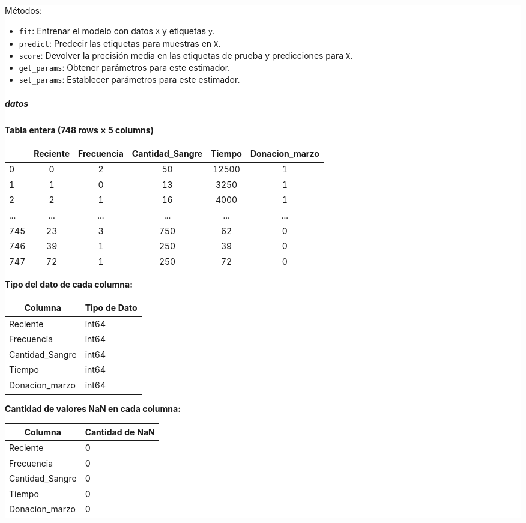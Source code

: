 Métodos:

- `fit`: Entrenar el modelo con datos `X` y etiquetas `y`.
- `predict`: Predecir las etiquetas para muestras en `X`.
- `score`: Devolver la precisión media en las etiquetas de prueba y predicciones para `X`.
- `get_params`: Obtener parámetros para este estimador.
- `set_params`: Establecer parámetros para este estimador.


##### datos

**Tabla entera (748 rows × 5 columns)**

|   | Reciente | Frecuencia | Cantidad_Sangre | Tiempo | Donacion_marzo |
|---|:--------:|:----------:|:---------------:|:------:|:--------------:|
| 0 |    0     |     2      |        50       | 12500  |       1        |
| 1 |    1     |     0      |        13       | 3250   |       1        |
| 2 |    2     |     1      |        16       | 4000   |       1        |
|...|   ...    |    ...     |       ...       |  ...   |      ...       |
| 745 |  23    |     3      |        750      |  62    |       0        |
| 746 |  39    |     1      |        250      |  39    |       0        |
| 747 |  72    |     1      |        250      |  72    |       0        |


**Tipo del dato de cada columna:**

| Columna          | Tipo de Dato |
|------------------|--------------|
| Reciente         | int64        |
| Frecuencia       | int64        |
| Cantidad_Sangre  | int64        |
| Tiempo           | int64        |
| Donacion_marzo   | int64        |


**Cantidad de valores NaN en cada columna:**

| Columna          | Cantidad de NaN |
|------------------|-----------------|
| Reciente         | 0               |
| Frecuencia       | 0               |
| Cantidad_Sangre  | 0               |
| Tiempo           | 0               |
| Donacion_marzo   | 0               |

